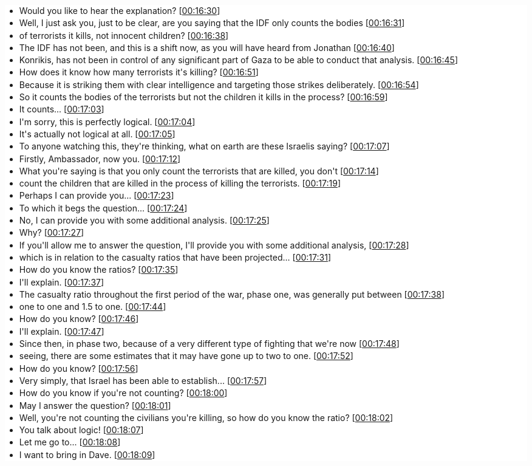 *  Would you like to hear the explanation? [[00:16:30](https://www.youtube.com/watch?v=5MpujQ_y3RU&t=990.64s)]
*  Well, I just ask you, just to be clear, are you saying that the IDF only counts the bodies [[00:16:31](https://www.youtube.com/watch?v=5MpujQ_y3RU&t=991.64s)]
*  of terrorists it kills, not innocent children? [[00:16:38](https://www.youtube.com/watch?v=5MpujQ_y3RU&t=998.12s)]
*  The IDF has not been, and this is a shift now, as you will have heard from Jonathan [[00:16:40](https://www.youtube.com/watch?v=5MpujQ_y3RU&t=1000.76s)]
*  Konrikis, has not been in control of any significant part of Gaza to be able to conduct that analysis. [[00:16:45](https://www.youtube.com/watch?v=5MpujQ_y3RU&t=1005.04s)]
*  How does it know how many terrorists it's killing? [[00:16:51](https://www.youtube.com/watch?v=5MpujQ_y3RU&t=1011.4s)]
*  Because it is striking them with clear intelligence and targeting those strikes deliberately. [[00:16:54](https://www.youtube.com/watch?v=5MpujQ_y3RU&t=1014.16s)]
*  So it counts the bodies of the terrorists but not the children it kills in the process? [[00:16:59](https://www.youtube.com/watch?v=5MpujQ_y3RU&t=1019.08s)]
*  It counts... [[00:17:03](https://www.youtube.com/watch?v=5MpujQ_y3RU&t=1023.08s)]
*  I'm sorry, this is perfectly logical. [[00:17:04](https://www.youtube.com/watch?v=5MpujQ_y3RU&t=1024.08s)]
*  It's actually not logical at all. [[00:17:05](https://www.youtube.com/watch?v=5MpujQ_y3RU&t=1025.08s)]
*  To anyone watching this, they're thinking, what on earth are these Israelis saying? [[00:17:07](https://www.youtube.com/watch?v=5MpujQ_y3RU&t=1027.92s)]
*  Firstly, Ambassador, now you. [[00:17:12](https://www.youtube.com/watch?v=5MpujQ_y3RU&t=1032.16s)]
*  What you're saying is that you only count the terrorists that are killed, you don't [[00:17:14](https://www.youtube.com/watch?v=5MpujQ_y3RU&t=1034.96s)]
*  count the children that are killed in the process of killing the terrorists. [[00:17:19](https://www.youtube.com/watch?v=5MpujQ_y3RU&t=1039.8400000000001s)]
*  Perhaps I can provide you... [[00:17:23](https://www.youtube.com/watch?v=5MpujQ_y3RU&t=1043.88s)]
*  To which it begs the question... [[00:17:24](https://www.youtube.com/watch?v=5MpujQ_y3RU&t=1044.88s)]
*  No, I can provide you with some additional analysis. [[00:17:25](https://www.youtube.com/watch?v=5MpujQ_y3RU&t=1045.88s)]
*  Why? [[00:17:27](https://www.youtube.com/watch?v=5MpujQ_y3RU&t=1047.48s)]
*  If you'll allow me to answer the question, I'll provide you with some additional analysis, [[00:17:28](https://www.youtube.com/watch?v=5MpujQ_y3RU&t=1048.48s)]
*  which is in relation to the casualty ratios that have been projected... [[00:17:31](https://www.youtube.com/watch?v=5MpujQ_y3RU&t=1051.6000000000001s)]
*  How do you know the ratios? [[00:17:35](https://www.youtube.com/watch?v=5MpujQ_y3RU&t=1055.52s)]
*  I'll explain. [[00:17:37](https://www.youtube.com/watch?v=5MpujQ_y3RU&t=1057.08s)]
*  The casualty ratio throughout the first period of the war, phase one, was generally put between [[00:17:38](https://www.youtube.com/watch?v=5MpujQ_y3RU&t=1058.08s)]
*  one to one and 1.5 to one. [[00:17:44](https://www.youtube.com/watch?v=5MpujQ_y3RU&t=1064.08s)]
*  How do you know? [[00:17:46](https://www.youtube.com/watch?v=5MpujQ_y3RU&t=1066.08s)]
*  I'll explain. [[00:17:47](https://www.youtube.com/watch?v=5MpujQ_y3RU&t=1067.08s)]
*  Since then, in phase two, because of a very different type of fighting that we're now [[00:17:48](https://www.youtube.com/watch?v=5MpujQ_y3RU&t=1068.08s)]
*  seeing, there are some estimates that it may have gone up to two to one. [[00:17:52](https://www.youtube.com/watch?v=5MpujQ_y3RU&t=1072.68s)]
*  How do you know? [[00:17:56](https://www.youtube.com/watch?v=5MpujQ_y3RU&t=1076.48s)]
*  Very simply, that Israel has been able to establish... [[00:17:57](https://www.youtube.com/watch?v=5MpujQ_y3RU&t=1077.8s)]
*  How do you know if you're not counting? [[00:18:00](https://www.youtube.com/watch?v=5MpujQ_y3RU&t=1080.92s)]
*  May I answer the question? [[00:18:01](https://www.youtube.com/watch?v=5MpujQ_y3RU&t=1081.92s)]
*  Well, you're not counting the civilians you're killing, so how do you know the ratio? [[00:18:02](https://www.youtube.com/watch?v=5MpujQ_y3RU&t=1082.92s)]
*  You talk about logic! [[00:18:07](https://www.youtube.com/watch?v=5MpujQ_y3RU&t=1087.3600000000001s)]
*  Let me go to... [[00:18:08](https://www.youtube.com/watch?v=5MpujQ_y3RU&t=1088.3600000000001s)]
*  I want to bring in Dave. [[00:18:09](https://www.youtube.com/watch?v=5MpujQ_y3RU&t=1089.3600000000001s)]
